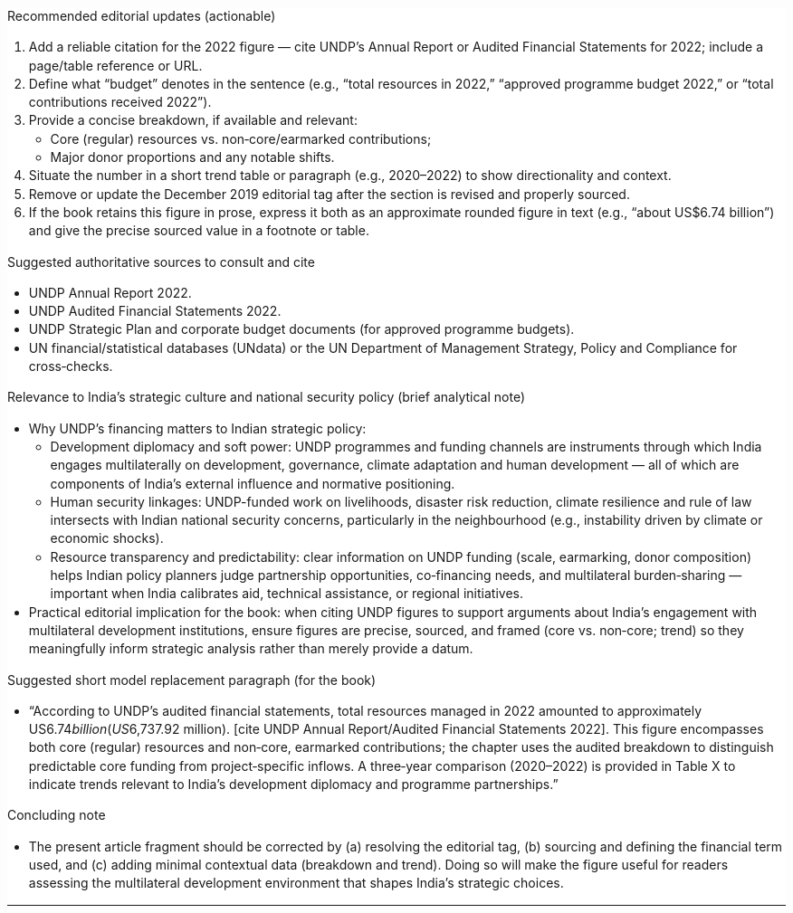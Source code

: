 Recommended editorial updates (actionable)
1. Add a reliable citation for the 2022 figure — cite UNDP’s Annual Report or Audited Financial Statements for 2022; include a page/table reference or URL.
2. Define what “budget” denotes in the sentence (e.g., “total resources in 2022,” “approved programme budget 2022,” or “total contributions received 2022”).
3. Provide a concise breakdown, if available and relevant:
   - Core (regular) resources vs. non‑core/earmarked contributions;
   - Major donor proportions and any notable shifts.
4. Situate the number in a short trend table or paragraph (e.g., 2020–2022) to show directionality and context.
5. Remove or update the December 2019 editorial tag after the section is revised and properly sourced.
6. If the book retains this figure in prose, express it both as an approximate rounded figure in text (e.g., “about US$6.74 billion”) and give the precise sourced value in a footnote or table.

Suggested authoritative sources to consult and cite
- UNDP Annual Report 2022.
- UNDP Audited Financial Statements 2022.
- UNDP Strategic Plan and corporate budget documents (for approved programme budgets).
- UN financial/statistical databases (UNdata) or the UN Department of Management Strategy, Policy and Compliance for cross‑checks.

Relevance to India’s strategic culture and national security policy (brief analytical note)
- Why UNDP’s financing matters to Indian strategic policy:
  - Development diplomacy and soft power: UNDP programmes and funding channels are instruments through which India engages multilaterally on development, governance, climate adaptation and human development — all of which are components of India’s external influence and normative positioning.
  - Human security linkages: UNDP-funded work on livelihoods, disaster risk reduction, climate resilience and rule of law intersects with Indian national security concerns, particularly in the neighbourhood (e.g., instability driven by climate or economic shocks).
  - Resource transparency and predictability: clear information on UNDP funding (scale, earmarking, donor composition) helps Indian policy planners judge partnership opportunities, co‑financing needs, and multilateral burden‑sharing — important when India calibrates aid, technical assistance, or regional initiatives.
- Practical editorial implication for the book: when citing UNDP figures to support arguments about India’s engagement with multilateral development institutions, ensure figures are precise, sourced, and framed (core vs. non‑core; trend) so they meaningfully inform strategic analysis rather than merely provide a datum.

Suggested short model replacement paragraph (for the book)
- “According to UNDP’s audited financial statements, total resources managed in 2022 amounted to approximately US$6.74 billion (US$6,737.92 million). [cite UNDP Annual Report/Audited Financial Statements 2022]. This figure encompasses both core (regular) resources and non‑core, earmarked contributions; the chapter uses the audited breakdown to distinguish predictable core funding from project‑specific inflows. A three‑year comparison (2020–2022) is provided in Table X to indicate trends relevant to India’s development diplomacy and programme partnerships.”

Concluding note
- The present article fragment should be corrected by (a) resolving the editorial tag, (b) sourcing and defining the financial term used, and (c) adding minimal contextual data (breakdown and trend). Doing so will make the figure useful for readers assessing the multilateral development environment that shapes India’s strategic choices.

---